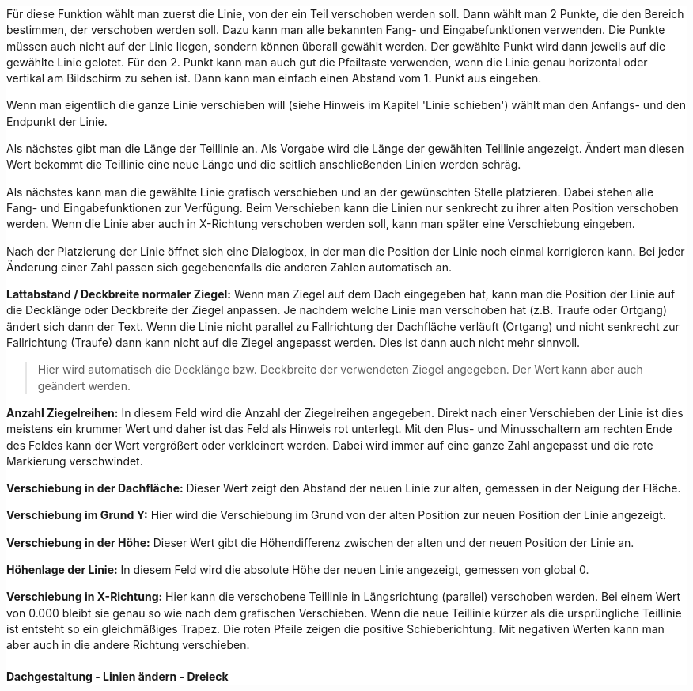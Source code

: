 Für diese Funktion wählt man zuerst die Linie, von der ein Teil verschoben werden soll. Dann wählt man 2 Punkte, die den Bereich bestimmen, der verschoben werden soll. Dazu kann man alle bekannten Fang- und Eingabefunktionen verwenden. Die Punkte müssen auch nicht auf der Linie liegen, sondern können überall gewählt werden. Der gewählte Punkt wird dann jeweils auf die gewählte Linie gelotet. Für den 2. Punkt kann man auch gut die Pfeiltaste verwenden, wenn die Linie genau horizontal oder vertikal am Bildschirm zu sehen ist. Dann kann man einfach einen Abstand vom 1. Punkt aus eingeben.

Wenn man eigentlich die ganze Linie verschieben will (siehe Hinweis im Kapitel \'Linie schieben\') wählt man den Anfangs- und den Endpunkt der Linie.

Als nächstes gibt man die Länge der Teillinie an. Als Vorgabe wird die Länge der gewählten Teillinie angezeigt. Ändert man diesen Wert bekommt die Teillinie eine neue Länge und die seitlich anschließenden Linien werden schräg.

Als nächstes kann man die gewählte Linie grafisch verschieben und an der gewünschten Stelle platzieren. Dabei stehen alle Fang- und Eingabefunktionen zur Verfügung. Beim Verschieben kann die Linien nur senkrecht zu ihrer alten Position verschoben werden. Wenn die Linie aber auch in X-Richtung verschoben werden soll, kann man später eine Verschiebung eingeben.

Nach der Platzierung der Linie öffnet sich eine Dialogbox, in der man die Position der Linie noch einmal korrigieren kann. Bei jeder Änderung einer Zahl passen sich gegebenenfalls die anderen Zahlen automatisch an.

**Lattabstand / Deckbreite normaler Ziegel:** Wenn man Ziegel auf dem Dach eingegeben hat, kann man die Position der Linie auf die Decklänge oder Deckbreite der Ziegel anpassen. Je nachdem welche Linie man verschoben hat (z.B. Traufe oder Ortgang) ändert sich dann der Text. Wenn die Linie nicht parallel zu Fallrichtung der Dachfläche verläuft (Ortgang) und nicht senkrecht zur Fallrichtung (Traufe) dann kann nicht auf die Ziegel angepasst werden. Dies ist dann auch nicht mehr sinnvoll.

> Hier wird automatisch die Decklänge bzw. Deckbreite der verwendeten Ziegel angegeben. Der Wert kann aber auch geändert werden.

**Anzahl Ziegelreihen:** In diesem Feld wird die Anzahl der Ziegelreihen angegeben. Direkt nach einer Verschieben der Linie ist dies meistens ein krummer Wert und daher ist das Feld als Hinweis rot unterlegt. Mit den Plus- und Minusschaltern am rechten Ende des Feldes kann der Wert vergrößert oder verkleinert werden. Dabei wird immer auf eine ganze Zahl angepasst und die rote Markierung verschwindet.

**Verschiebung in der Dachfläche:** Dieser Wert zeigt den Abstand der neuen Linie zur alten, gemessen in der Neigung der Fläche.

**Verschiebung im Grund Y:** Hier wird die Verschiebung im Grund von der alten Position zur neuen Position der Linie angezeigt.

**Verschiebung in der Höhe:** Dieser Wert gibt die Höhendifferenz zwischen der alten und der neuen Position der Linie an.

**Höhenlage der Linie:** In diesem Feld wird die absolute Höhe der neuen Linie angezeigt, gemessen von global 0.

**Verschiebung in X-Richtung:** Hier kann die verschobene Teillinie in Längsrichtung (parallel) verschoben werden. Bei einem Wert von 0.000 bleibt sie genau so wie nach dem grafischen Verschieben. Wenn die neue Teillinie kürzer als die ursprüngliche Teillinie ist entsteht so ein gleichmäßiges Trapez. Die roten Pfeile zeigen die positive Schieberichtung. Mit negativen Werten kann man aber auch in die andere Richtung verschieben.

#### Dachgestaltung - Linien ändern - Dreieck
